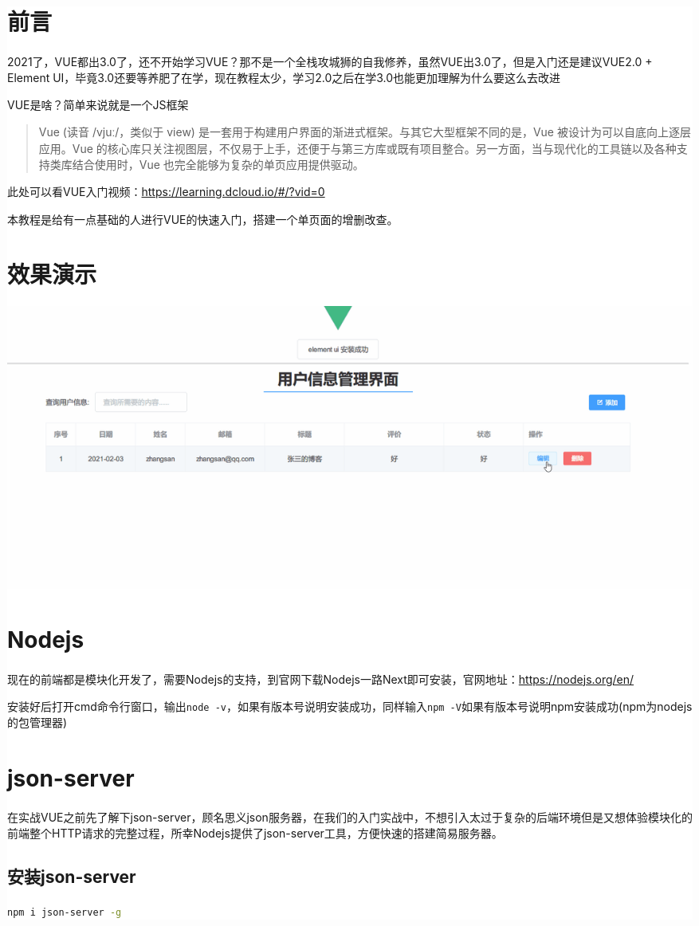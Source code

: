 
# 前言
2021了，VUE都出3.0了，还不开始学习VUE？那不是一个全栈攻城狮的自我修养，虽然VUE出3.0了，但是入门还是建议VUE2.0 + Element UI，毕竟3.0还要等养肥了在学，现在教程太少，学习2.0之后在学3.0也能更加理解为什么要这么去改进

VUE是啥？简单来说就是一个JS框架
> Vue (读音 /vjuː/，类似于 view) 是一套用于构建用户界面的渐进式框架。与其它大型框架不同的是，Vue 被设计为可以自底向上逐层应用。Vue 的核心库只关注视图层，不仅易于上手，还便于与第三方库或既有项目整合。另一方面，当与现代化的工具链以及各种支持类库结合使用时，Vue 也完全能够为复杂的单页应用提供驱动。

此处可以看VUE入门视频：https://learning.dcloud.io/#/?vid=0

本教程是给有一点基础的人进行VUE的快速入门，搭建一个单页面的增删改查。

# 效果演示

![vuePreview](./files/vuePreview.gif)

# Nodejs

现在的前端都是模块化开发了，需要Nodejs的支持，到官网下载Nodejs一路Next即可安装，官网地址：https://nodejs.org/en/

安装好后打开cmd命令行窗口，输出`node -v`，如果有版本号说明安装成功，同样输入`npm -V`如果有版本号说明npm安装成功(npm为nodejs的包管理器)
# json-server
在实战VUE之前先了解下json-server，顾名思义json服务器，在我们的入门实战中，不想引入太过于复杂的后端环境但是又想体验模块化的前端整个HTTP请求的完整过程，所幸Nodejs提供了json-server工具，方便快速的搭建简易服务器。

## 安装json-server

```bash
npm i json-server -g
```
